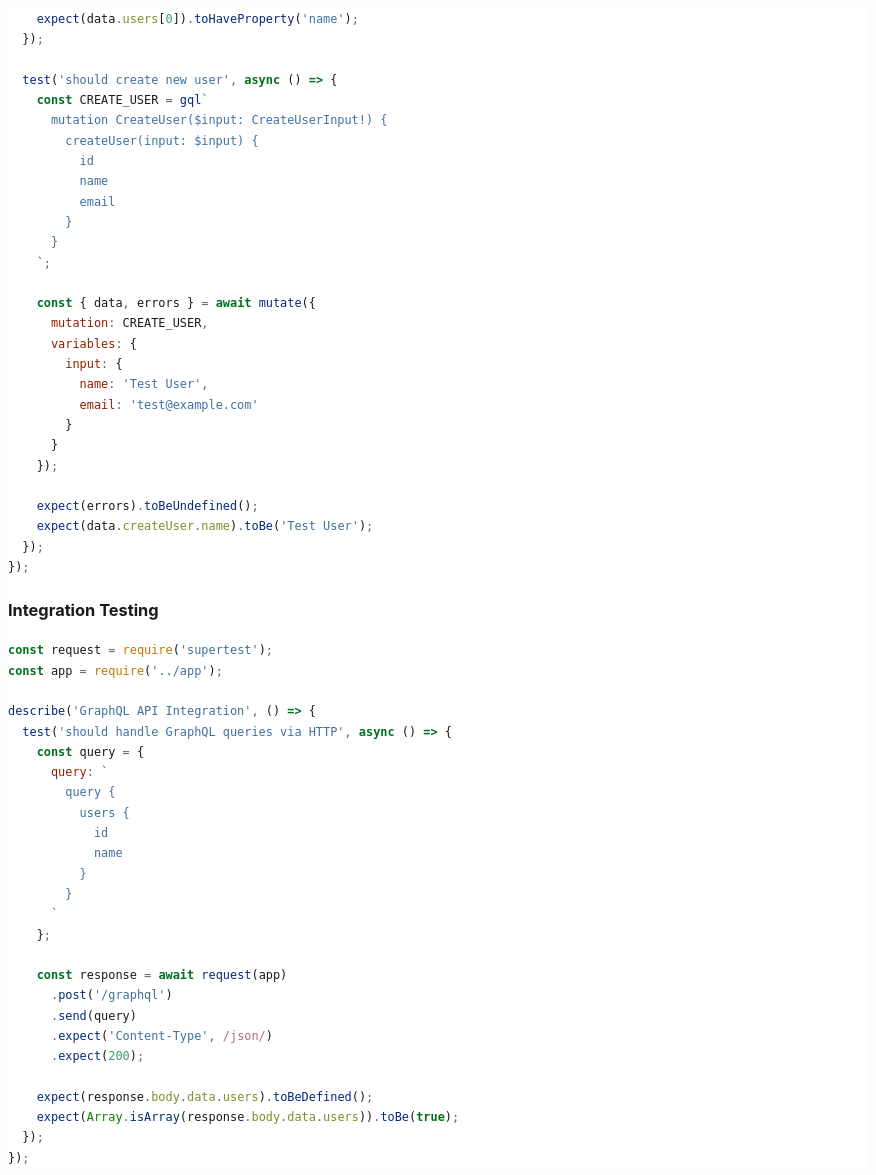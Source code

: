 ```javascript
    expect(data.users[0]).toHaveProperty('name');
  });

  test('should create new user', async () => {
    const CREATE_USER = gql`
      mutation CreateUser($input: CreateUserInput!) {
        createUser(input: $input) {
          id
          name
          email
        }
      }
    `;

    const { data, errors } = await mutate({
      mutation: CREATE_USER,
      variables: {
        input: {
          name: 'Test User',
          email: 'test@example.com'
        }
      }
    });

    expect(errors).toBeUndefined();
    expect(data.createUser.name).toBe('Test User');
  });
});
```

### Integration Testing

```javascript
const request = require('supertest');
const app = require('../app');

describe('GraphQL API Integration', () => {
  test('should handle GraphQL queries via HTTP', async () => {
    const query = {
      query: `
        query {
          users {
            id
            name
          }
        }
      `
    };

    const response = await request(app)
      .post('/graphql')
      .send(query)
      .expect('Content-Type', /json/)
      .expect(200);

    expect(response.body.data.users).toBeDefined();
    expect(Array.isArray(response.body.data.users)).toBe(true);
  });
});
```
